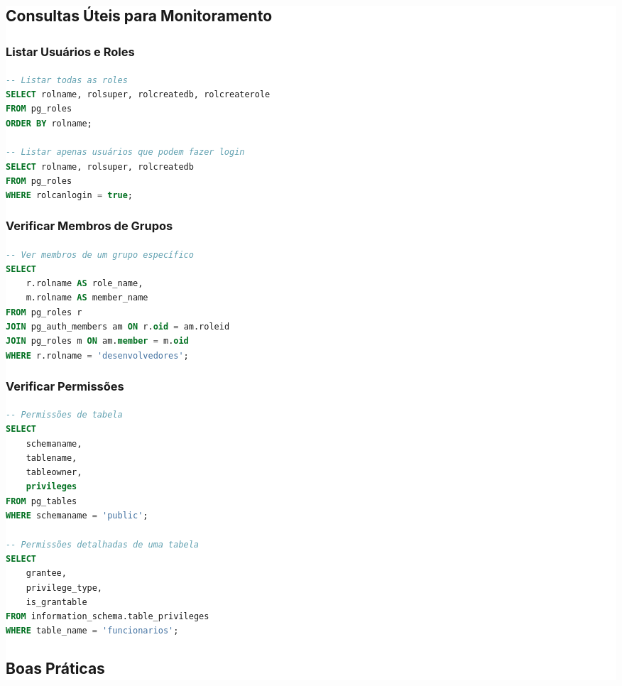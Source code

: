 ## Consultas Úteis para Monitoramento

### Listar Usuários e Roles

```sql
-- Listar todas as roles
SELECT rolname, rolsuper, rolcreatedb, rolcreaterole 
FROM pg_roles 
ORDER BY rolname;

-- Listar apenas usuários que podem fazer login
SELECT rolname, rolsuper, rolcreatedb 
FROM pg_roles 
WHERE rolcanlogin = true;
```

### Verificar Membros de Grupos

```sql
-- Ver membros de um grupo específico
SELECT 
    r.rolname AS role_name,
    m.rolname AS member_name
FROM pg_roles r
JOIN pg_auth_members am ON r.oid = am.roleid
JOIN pg_roles m ON am.member = m.oid
WHERE r.rolname = 'desenvolvedores';
```

### Verificar Permissões

```sql
-- Permissões de tabela
SELECT 
    schemaname,
    tablename,
    tableowner,
    privileges
FROM pg_tables 
WHERE schemaname = 'public';

-- Permissões detalhadas de uma tabela
SELECT 
    grantee,
    privilege_type,
    is_grantable
FROM information_schema.table_privileges 
WHERE table_name = 'funcionarios';
```

## Boas Práticas
